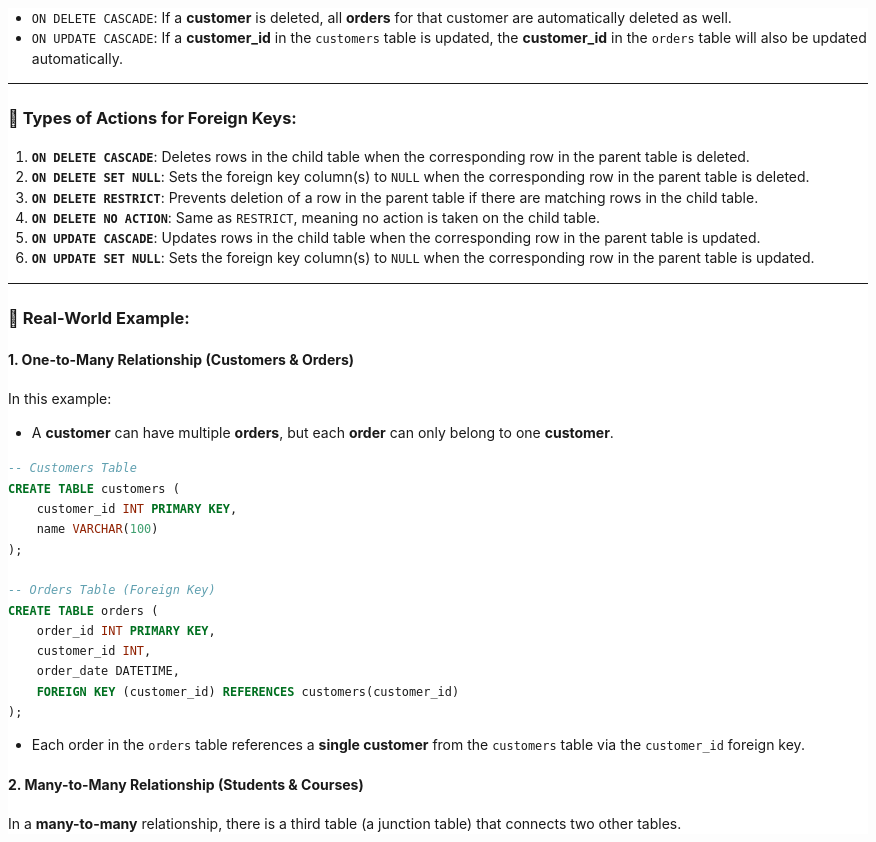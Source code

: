 * `ON DELETE CASCADE`: If a **customer** is deleted, all **orders** for that customer are automatically deleted as well.
* `ON UPDATE CASCADE`: If a **customer\_id** in the `customers` table is updated, the **customer\_id** in the `orders` table will also be updated automatically.

---

### 📌 **Types of Actions for Foreign Keys:**

1. **`ON DELETE CASCADE`**: Deletes rows in the child table when the corresponding row in the parent table is deleted.
2. **`ON DELETE SET NULL`**: Sets the foreign key column(s) to `NULL` when the corresponding row in the parent table is deleted.
3. **`ON DELETE RESTRICT`**: Prevents deletion of a row in the parent table if there are matching rows in the child table.
4. **`ON DELETE NO ACTION`**: Same as `RESTRICT`, meaning no action is taken on the child table.
5. **`ON UPDATE CASCADE`**: Updates rows in the child table when the corresponding row in the parent table is updated.
6. **`ON UPDATE SET NULL`**: Sets the foreign key column(s) to `NULL` when the corresponding row in the parent table is updated.

---

### 🧠 **Real-World Example:**

#### **1. One-to-Many Relationship (Customers & Orders)**

In this example:

* A **customer** can have multiple **orders**, but each **order** can only belong to one **customer**.

```sql
-- Customers Table
CREATE TABLE customers (
    customer_id INT PRIMARY KEY,
    name VARCHAR(100)
);

-- Orders Table (Foreign Key)
CREATE TABLE orders (
    order_id INT PRIMARY KEY,
    customer_id INT,
    order_date DATETIME,
    FOREIGN KEY (customer_id) REFERENCES customers(customer_id)
);
```

* Each order in the `orders` table references a **single customer** from the `customers` table via the `customer_id` foreign key.

#### **2. Many-to-Many Relationship (Students & Courses)**

In a **many-to-many** relationship, there is a third table (a junction table) that connects two other tables.
